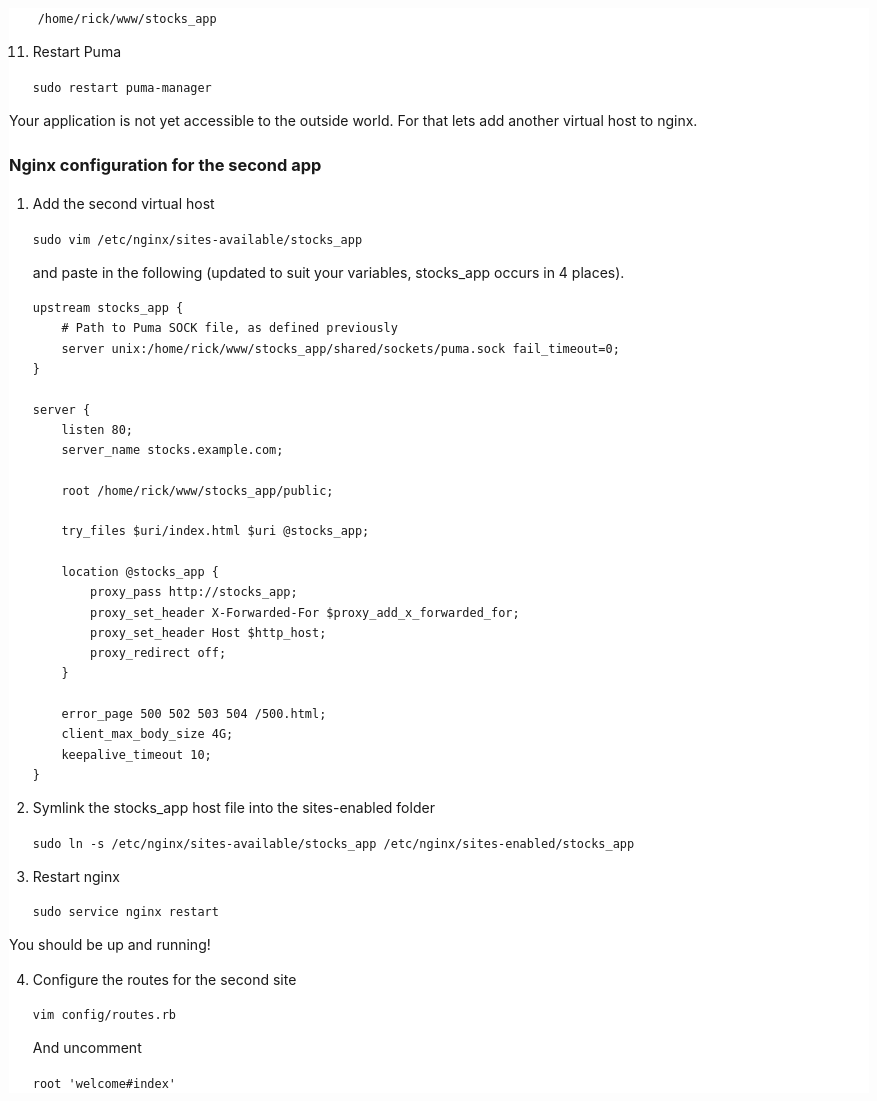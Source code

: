         /home/rick/www/stocks_app

11. Restart Puma

        sudo restart puma-manager

Your application is not yet accessible to the outside world. For that lets add another virtual host to nginx.

### Nginx configuration for the second app

1.  Add the second virtual host

        sudo vim /etc/nginx/sites-available/stocks_app

    and paste in the following (updated to suit your variables, stocks_app occurs in 4 places).

        upstream stocks_app {
            # Path to Puma SOCK file, as defined previously
            server unix:/home/rick/www/stocks_app/shared/sockets/puma.sock fail_timeout=0;
        }

        server {
            listen 80;
            server_name stocks.example.com;

            root /home/rick/www/stocks_app/public;

            try_files $uri/index.html $uri @stocks_app;

            location @stocks_app {
                proxy_pass http://stocks_app;
                proxy_set_header X-Forwarded-For $proxy_add_x_forwarded_for;
                proxy_set_header Host $http_host;
                proxy_redirect off;
            }

            error_page 500 502 503 504 /500.html;
            client_max_body_size 4G;
            keepalive_timeout 10;
        }

2.  Symlink the stocks_app host file into the sites-enabled folder

        sudo ln -s /etc/nginx/sites-available/stocks_app /etc/nginx/sites-enabled/stocks_app

3.  Restart nginx

        sudo service nginx restart

You should be up and running!

4.  Configure the routes for the second site

        vim config/routes.rb

    And uncomment

        root 'welcome#index'
